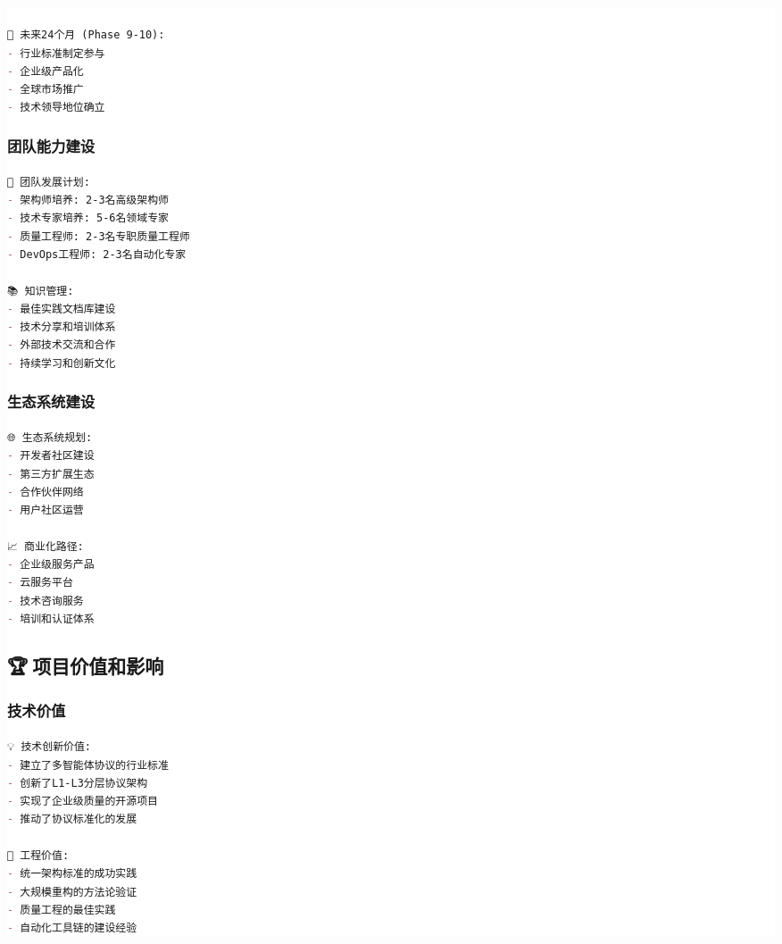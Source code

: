 ```markdown

🎯 未来24个月 (Phase 9-10):
- 行业标准制定参与
- 企业级产品化
- 全球市场推广
- 技术领导地位确立
```

### **团队能力建设**
```markdown
👥 团队发展计划:
- 架构师培养: 2-3名高级架构师
- 技术专家培养: 5-6名领域专家
- 质量工程师: 2-3名专职质量工程师
- DevOps工程师: 2-3名自动化专家

📚 知识管理:
- 最佳实践文档库建设
- 技术分享和培训体系
- 外部技术交流和合作
- 持续学习和创新文化
```

### **生态系统建设**
```markdown
🌐 生态系统规划:
- 开发者社区建设
- 第三方扩展生态
- 合作伙伴网络
- 用户社区运营

📈 商业化路径:
- 企业级服务产品
- 云服务平台
- 技术咨询服务
- 培训和认证体系
```

## 🏆 **项目价值和影响**

### **技术价值**
```markdown
💡 技术创新价值:
- 建立了多智能体协议的行业标准
- 创新了L1-L3分层协议架构
- 实现了企业级质量的开源项目
- 推动了协议标准化的发展

🔧 工程价值:
- 统一架构标准的成功实践
- 大规模重构的方法论验证
- 质量工程的最佳实践
- 自动化工具链的建设经验
```
